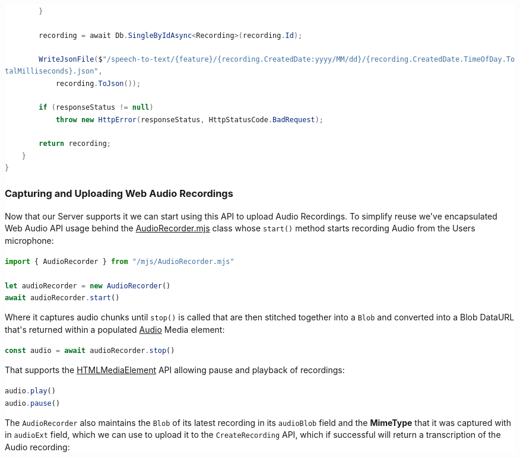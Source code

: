 ```csharp
        }

        recording = await Db.SingleByIdAsync<Recording>(recording.Id);

        WriteJsonFile($"/speech-to-text/{feature}/{recording.CreatedDate:yyyy/MM/dd}/{recording.CreatedDate.TimeOfDay.TotalMilliseconds}.json", 
            recording.ToJson());

        if (responseStatus != null)
            throw new HttpError(responseStatus, HttpStatusCode.BadRequest);

        return recording;
    }
}
```

### Capturing and Uploading Web Audio Recordings

Now that our Server supports it we can start using this API to upload Audio Recordings. To simplify reuse we've 
encapsulated Web Audio API usage behind the [AudioRecorder.mjs](https://github.com/NetCoreApps/CoffeeShop/blob/main/CoffeeShop/wwwroot/mjs/AudioRecorder.mjs)
class whose `start()` method starts recording Audio from the Users microphone:

```js
import { AudioRecorder } from "/mjs/AudioRecorder.mjs"

let audioRecorder = new AudioRecorder()
await audioRecorder.start()
```

Where it captures audio chunks until `stop()` is called that are then stitched together into a `Blob` and converted into
a Blob DataURL that's returned within a populated [Audio](https://developer.mozilla.org/en-US/docs/Web/API/HTMLAudioElement)
Media element:

```js
const audio = await audioRecorder.stop()
```

That supports the [HTMLMediaElement](https://developer.mozilla.org/en-US/docs/Web/API/HTMLMediaElement#instance_methods) API
allowing pause and playback of recordings:

```js
audio.play()
audio.pause()
```

The `AudioRecorder` also maintains the `Blob` of its latest recording in its `audioBlob` field and the **MimeType** that it was
captured with in `audioExt` field, which we can use to upload it to the `CreateRecording` API, which if 
successful will return a transcription of the Audio recording: 
